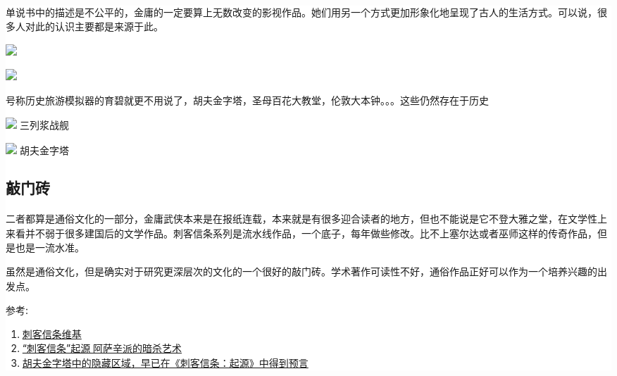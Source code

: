 单说书中的描述是不公平的，金庸的一定要算上无数改变的影视作品。她们用另一个方式更加形象化地呈现了古人的生活方式。可以说，很多人对此的认识主要都是来源于此。

![](https://hangyan.github.io/images/assassin/image2.png)

![](https://hangyan.github.io/images/assassin/image3.png)


号称历史旅游模拟器的育碧就更不用说了，胡夫金字塔，圣母百花大教堂，伦敦大本钟。。。这些仍然存在于历史


![](https://hangyan.github.io/images/assassin/image4.png)
三列浆战舰

![](https://hangyan.github.io/images/assassin/image5.png)
胡夫金字塔


## 敲门砖
二者都算是通俗文化的一部分，金庸武侠本来是在报纸连载，本来就是有很多迎合读者的地方，但也不能说是它不登大雅之堂，在文学性上来看并不弱于很多建国后的文学作品。刺客信条系列是流水线作品，一个底子，每年做些修改。比不上塞尔达或者巫师这样的传奇作品，但是也是一流水准。

虽然是通俗文化，但是确实对于研究更深层次的文化的一个很好的敲门砖。学术著作可读性不好，通俗作品正好可以作为一个培养兴趣的出发点。




 
参考:
1. [刺客信条维基](https://zh.wikipedia.org/wiki/%E5%88%BA%E5%AE%A2%E6%95%99%E6%A2%9D%E7%B3%BB%E5%88%97)
2. [“刺客信条”起源 阿萨辛派的暗杀艺术](https://zhuanlan.zhihu.com/p/20904310)
3. [胡夫金字塔中的隐藏区域，早已在《刺客信条：起源》中得到预言](https://zhuanlan.zhihu.com/p/30792790)


